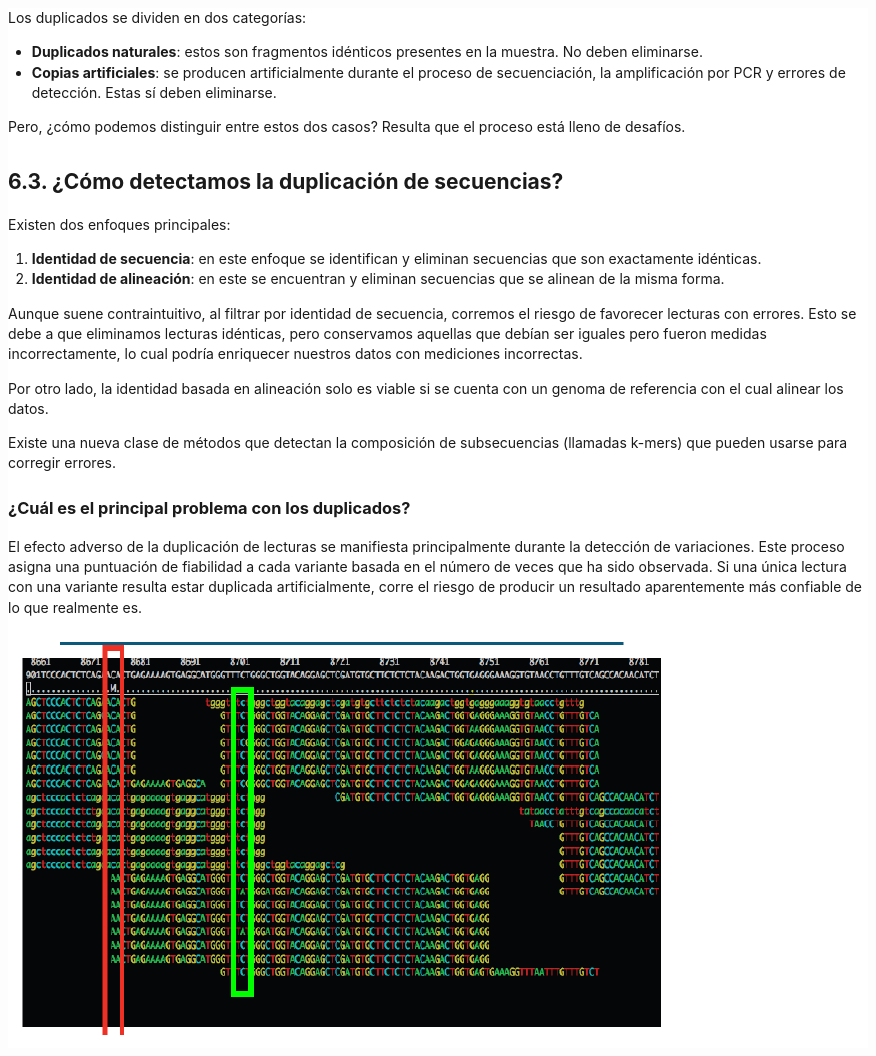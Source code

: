 Los duplicados se dividen en dos categorías:

- **Duplicados naturales**: estos son fragmentos idénticos presentes en la muestra. No deben eliminarse.
- **Copias artificiales**: se producen artificialmente durante el proceso de secuenciación, la amplificación por PCR y errores de detección. Estas sí deben eliminarse.

Pero, ¿cómo podemos distinguir entre estos dos casos? Resulta que el proceso está lleno de desafíos.

## 6.3. ¿Cómo detectamos la duplicación de secuencias?

Existen dos enfoques principales:

1. **Identidad de secuencia**: en este enfoque se identifican y eliminan secuencias que son exactamente idénticas.
2. **Identidad de alineación**: en este se encuentran y eliminan secuencias que se alinean de la misma forma.

Aunque suene contraintuitivo, al filtrar por identidad de secuencia, corremos el riesgo de favorecer lecturas con errores. Esto se debe a que eliminamos lecturas idénticas, pero conservamos aquellas que debían ser iguales pero fueron medidas incorrectamente, lo cual podría enriquecer nuestros datos con mediciones incorrectas.

Por otro lado, la identidad basada en alineación solo es viable si se cuenta con un genoma de referencia con el cual alinear los datos.

Existe una nueva clase de métodos que detectan la composición de subsecuencias (llamadas k-mers) que pueden usarse para corregir errores.

### ¿Cuál es el principal problema con los duplicados?

El efecto adverso de la duplicación de lecturas se manifiesta principalmente durante la detección de variaciones. Este proceso asigna una puntuación de fiabilidad a cada variante basada en el número de veces que ha sido observada. Si una única lectura con una variante resulta estar duplicada artificialmente, corre el riesgo de producir un resultado aparentemente más confiable de lo que realmente es.

![image](figures/duplicates.png)
